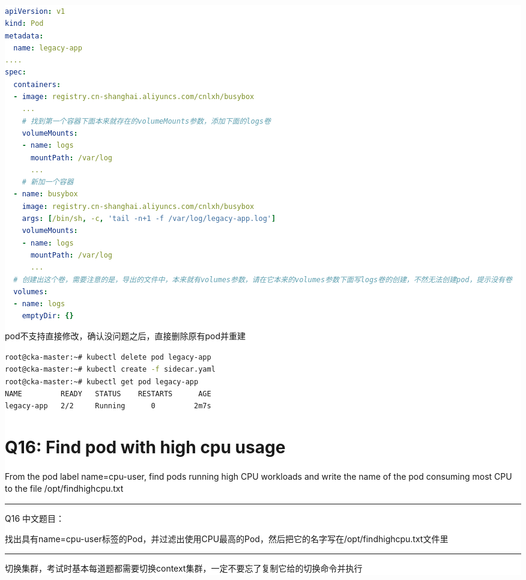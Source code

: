 ```yaml
apiVersion: v1
kind: Pod
metadata:
  name: legacy-app
....
spec:
  containers:
  - image: registry.cn-shanghai.aliyuncs.com/cnlxh/busybox
    ...
    # 找到第一个容器下面本来就存在的volumeMounts参数，添加下面的logs卷
    volumeMounts:
    - name: logs
      mountPath: /var/log
      ...
    # 新加一个容器
  - name: busybox
    image: registry.cn-shanghai.aliyuncs.com/cnlxh/busybox
    args: [/bin/sh, -c, 'tail -n+1 -f /var/log/legacy-app.log']
    volumeMounts:
    - name: logs
      mountPath: /var/log
      ...
  # 创建出这个卷，需要注意的是，导出的文件中，本来就有volumes参数，请在它本来的volumes参数下面写logs卷的创建，不然无法创建pod，提示没有卷
  volumes:
  - name: logs
    emptyDir: {}
```
pod不支持直接修改，确认没问题之后，直接删除原有pod并重建

```bash
root@cka-master:~# kubectl delete pod legacy-app
root@cka-master:~# kubectl create -f sidecar.yaml
root@cka-master:~# kubectl get pod legacy-app
NAME         READY   STATUS    RESTARTS      AGE
legacy-app   2/2     Running      0         2m7s

```

# Q16: Find pod with high cpu usage

From the pod label name=cpu-user, find pods running high CPU workloads and write the name of the pod consuming most CPU to the file /opt/findhighcpu.txt

---

Q16 中文题目：

找出具有name=cpu-user标签的Pod，并过滤出使用CPU最高的Pod，然后把它的名字写在/opt/findhighcpu.txt文件里

---

切换集群，考试时基本每道题都需要切换context集群，一定不要忘了复制它给的切换命令并执行
